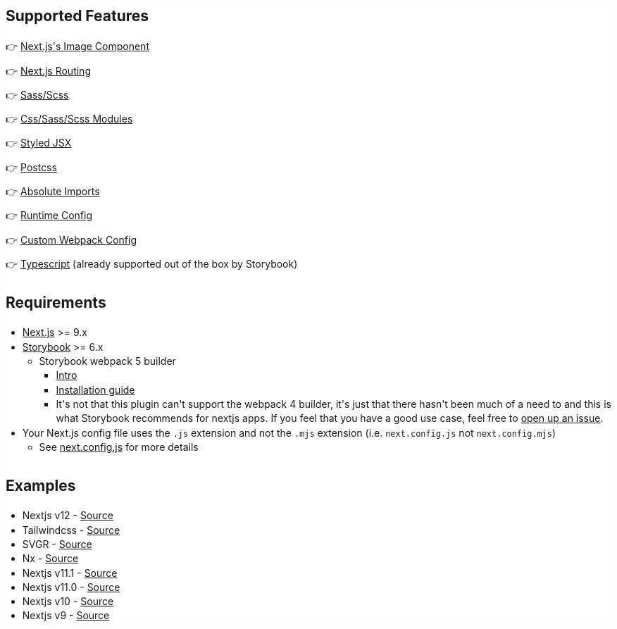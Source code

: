 ## Supported Features

👉 [Next.js's Image Component](#nextjss-image-component)

👉 [Next.js Routing](#nextjs-routing)

👉 [Sass/Scss](#sassscss)

👉 [Css/Sass/Scss Modules](#csssassscss-modules)

👉 [Styled JSX](#styled-jsx)

👉 [Postcss](#postcss)

👉 [Absolute Imports](#absolute-imports)

👉 [Runtime Config](#runtime-config)

👉 [Custom Webpack Config](#custom-webpack-config)

👉 [Typescript](#typescript) (already supported out of the box by Storybook)

## Requirements

- [Next.js](https://nextjs.org/) >= 9.x
- [Storybook](https://storybook.js.org/) >= 6.x
  - Storybook webpack 5 builder
    - [Intro](https://storybook.js.org/blog/storybook-for-webpack-5/)
    - [Installation guide](https://gist.github.com/shilman/8856ea1786dcd247139b47b270912324)
    - It's not that this plugin can't support the webpack 4 builder, it's just that there hasn't been much of a need to and this is what Storybook recommends for nextjs apps. If you feel that you have a good use case, feel free to [open up an issue](https://github.com/RyanClementsHax/storybook-addon-next/issues).
- Your Next.js config file uses the `.js` extension and not the `.mjs` extension (i.e. `next.config.js` not `next.config.mjs`)
  - See [next.config.js](#nextconfigjs) for more details

## Examples

- Nextjs v12 - [Source](https://github.com/RyanClementsHax/storybook-addon-next/blob/main/examples/nextv12/README.md)
- Tailwindcss - [Source](https://github.com/RyanClementsHax/storybook-addon-next/blob/main/examples/with-tailwindcss/README.md)
- SVGR - [Source](https://github.com/RyanClementsHax/storybook-addon-next/blob/main/examples/svgr/README.md)
- Nx - [Source](https://github.com/RyanClementsHax/storybook-addon-next/blob/main/examples/with-nx/README.md)
- Nextjs v11.1 - [Source](https://github.com/RyanClementsHax/storybook-addon-next/blob/main/examples/nextv11_1/README.md)
- Nextjs v11.0 - [Source](https://github.com/RyanClementsHax/storybook-addon-next/blob/main/examples/nextv11_0/README.md)
- Nextjs v10 - [Source](https://github.com/RyanClementsHax/storybook-addon-next/blob/main/examples/nextv10/README.md)
- Nextjs v9 - [Source](https://github.com/RyanClementsHax/storybook-addon-next/blob/main/examples/nextv9/README.md)

